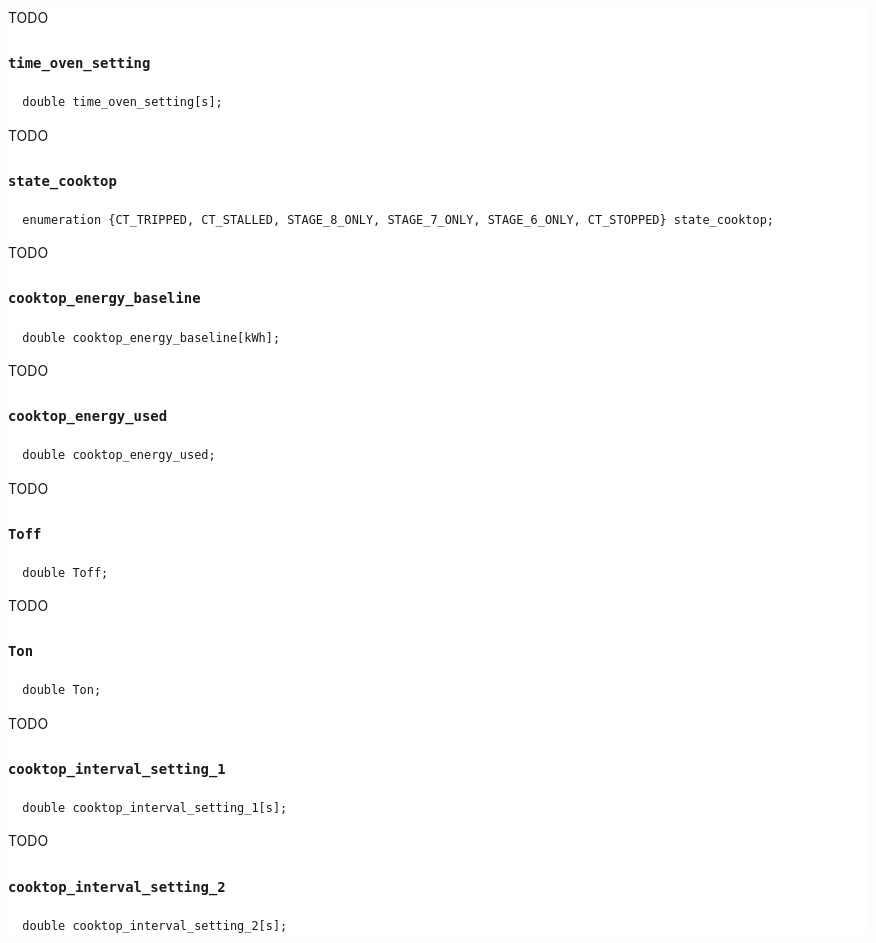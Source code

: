 TODO

### `time_oven_setting`
~~~
  double time_oven_setting[s];
~~~

TODO

### `state_cooktop`
~~~
  enumeration {CT_TRIPPED, CT_STALLED, STAGE_8_ONLY, STAGE_7_ONLY, STAGE_6_ONLY, CT_STOPPED} state_cooktop;
~~~

TODO

### `cooktop_energy_baseline`
~~~
  double cooktop_energy_baseline[kWh];
~~~

TODO

### `cooktop_energy_used`
~~~
  double cooktop_energy_used;
~~~

TODO

### `Toff`
~~~
  double Toff;
~~~

TODO

### `Ton`
~~~
  double Ton;
~~~

TODO

### `cooktop_interval_setting_1`
~~~
  double cooktop_interval_setting_1[s];
~~~

TODO

### `cooktop_interval_setting_2`
~~~
  double cooktop_interval_setting_2[s];
~~~
